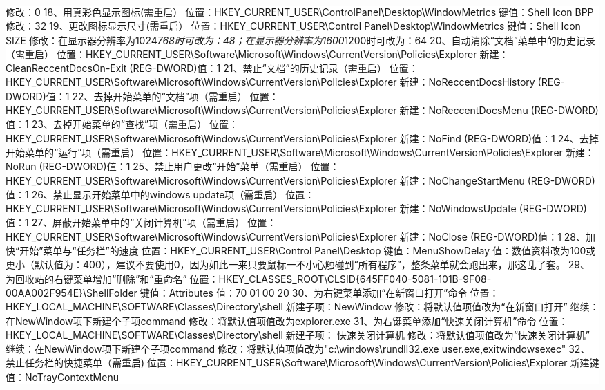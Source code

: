 修改：0
18、用真彩色显示图标(需重启）
位置：HKEY_CURRENT_USER\ControlPanel\Desktop\WindowMetrics
键值：Shell Icon BPP
修改：32
19、更改图标显示尺寸(需重启）
位置：HKEY_CURRENT_USER\Control Panel\Desktop\WindowMetrics
键值：Shell Icon SIZE
修改：在显示器分辨率为1024*768时可改为：48；在显示器分辨率为1600*1200时可改为：64
20、自动清除“文档”菜单中的历史记录（需重启）
位置：HKEY_CURRENT_USER\Software\Microsoft\Windows\CurrentVersion\Policies\Explorer
新建：CleanReccentDocsOn-Exit
(REG-DWORD)值：1
21、禁止“文档”的历史记录（需重启）
位置：HKEY_CURRENT_USER\Software\Microsoft\Windows\CurrentVersion\Policies\Explorer
新建：NoReccentDocsHistory
(REG-DWORD)值：1
22、去掉开始菜单的“文档”项（需重启）
位置：HKEY_CURRENT_USER\Software\Microsoft\Windows\CurrentVersion\Policies\Explorer
新建：NoReccentDocsMenu
(REG-DWORD)值：1
23、去掉开始菜单的“查找”项（需重启）
位置：HKEY_CURRENT_USER\Software\Microsoft\Windows\CurrentVersion\Policies\Explorer
新建：NoFind
(REG-DWORD)值：1
24、去掉开始菜单的“运行”项（需重启）
位置：HKEY_CURRENT_USER\Software\Microsoft\Windows\CurrentVersion\Policies\Explorer
新建：NoRun
(REG-DWORD)值：1
25、禁止用户更改“开始”菜单（需重启）
位置：HKEY_CURRENT_USER\Software\Microsoft\Windows\CurrentVersion\Policies\Explorer
新建：NoChangeStartMenu
(REG-DWORD)值：1
26、禁止显示开始菜单中的windows update项（需重启）
位置：HKEY_CURRENT_USER\Software\Microsoft\Windows\CurrentVersion\Policies\Explorer
新建：NoWindowsUpdate
(REG-DWORD)值：1
27、屏蔽开始菜单中的“关闭计算机”项（需重启）
位置：HKEY_CURRENT_USER\Software\Microsoft\Windows\CurrentVersion\Policies\Explorer
新建：NoClose (REG-DWORD)值：1
28、加快“开始”菜单与“任务栏”的速度
位置：HKEY_CURRENT_USER\Control Panel\Desktop
键值：MenuShowDelay
值：数值资料改为100或更小（默认值为：400），建议不要使用0，因为如此一来只要鼠标一不小心触碰到“所有程序”，整条菜单就会跑出来，那这乱了套。
29、为回收站的右键菜单增加“删除”和“重命名”
位置：HKEY_CLASSES_ROOT\CLSID\{645FF040-5081-101B-9F08-00AA002F954E}\ShellFolder
键值：Attributes
值：70 01 00 20
30、为右键菜单添加“在新窗口打开”命令
位置：HKEY_LOCAL_MACHINE\SOFTWARE\Classes\Directory\shell
新建子项：NewWindow
修改：将默认值项值改为“在新窗口打开”
继续：在NewWindow项下新建个子项command
修改：将默认值项值改为explorer.exe
31、为右键菜单添加“快速关闭计算机”命令
位置：HKEY_LOCAL_MACHINE\SOFTWARE\Classes\Directory\shell
新建子项：
快速关闭计算机
修改：将默认值项值改为“快速关闭计算机”
继续：在NewWindow项下新建个子项command
修改：将默认值项值改为"c:\windows\rundll32.exe user.exe,exitwindowsexec"
32、禁止任务栏的快捷菜单（需重启)
位置：HKEY_CURRENT_USER\Software\Microsoft\Windows\CurrentVersion\Policies\Explorer
新建键值：NoTrayContextMenu